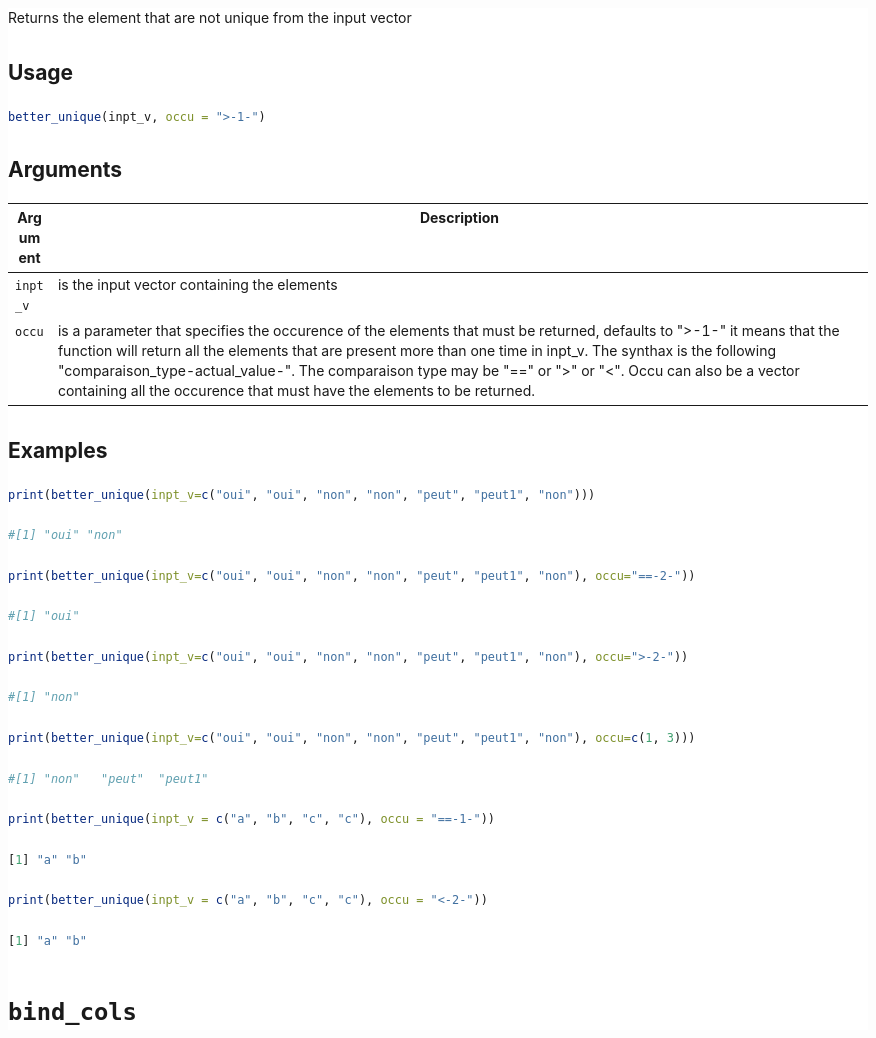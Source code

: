 Returns the element that are not unique from the input vector


## Usage

```r
better_unique(inpt_v, occu = ">-1-")
```


## Arguments

Argument      |Description
------------- |----------------
`inpt_v`     |     is the input vector containing the elements
`occu`     |     is a parameter that specifies the occurence of the elements that must be returned, defaults to ">-1-" it means that the function will return all the elements that are present more than one time in inpt_v. The synthax is the following "comparaison_type-actual_value-". The comparaison type may be "==" or ">" or "<". Occu can also be a vector containing all the occurence that must have the elements to be returned.


## Examples

```r
print(better_unique(inpt_v=c("oui", "oui", "non", "non", "peut", "peut1", "non")))

#[1] "oui" "non"

print(better_unique(inpt_v=c("oui", "oui", "non", "non", "peut", "peut1", "non"), occu="==-2-"))

#[1] "oui"

print(better_unique(inpt_v=c("oui", "oui", "non", "non", "peut", "peut1", "non"), occu=">-2-"))

#[1] "non"

print(better_unique(inpt_v=c("oui", "oui", "non", "non", "peut", "peut1", "non"), occu=c(1, 3)))

#[1] "non"   "peut"  "peut1"

print(better_unique(inpt_v = c("a", "b", "c", "c"), occu = "==-1-"))

[1] "a" "b"

print(better_unique(inpt_v = c("a", "b", "c", "c"), occu = "<-2-"))

[1] "a" "b"
```


# `bind_cols`
